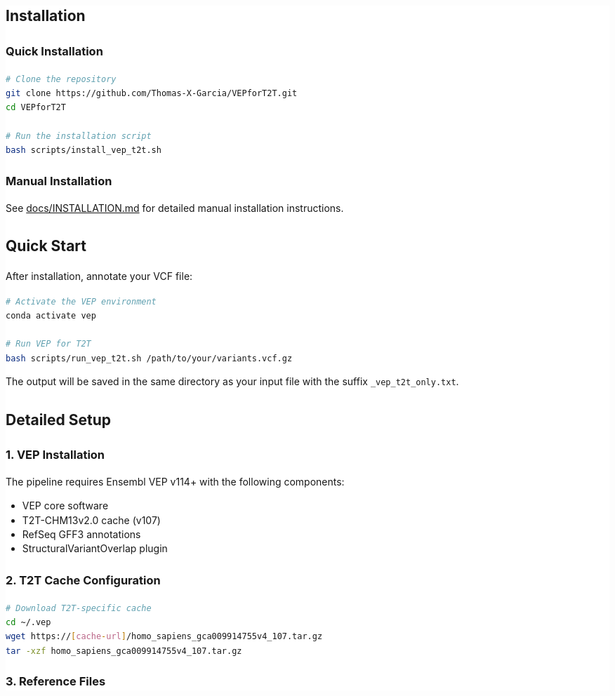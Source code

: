 ## Installation

### Quick Installation

```bash
# Clone the repository
git clone https://github.com/Thomas-X-Garcia/VEPforT2T.git
cd VEPforT2T

# Run the installation script
bash scripts/install_vep_t2t.sh
```

### Manual Installation

See [docs/INSTALLATION.md](docs/INSTALLATION.md) for detailed manual installation instructions.

## Quick Start

After installation, annotate your VCF file:

```bash
# Activate the VEP environment
conda activate vep

# Run VEP for T2T
bash scripts/run_vep_t2t.sh /path/to/your/variants.vcf.gz
```

The output will be saved in the same directory as your input file with the suffix `_vep_t2t_only.txt`.

## Detailed Setup

### 1. VEP Installation

The pipeline requires Ensembl VEP v114+ with the following components:

- VEP core software
- T2T-CHM13v2.0 cache (v107)
- RefSeq GFF3 annotations
- StructuralVariantOverlap plugin

### 2. T2T Cache Configuration

```bash
# Download T2T-specific cache
cd ~/.vep
wget https://[cache-url]/homo_sapiens_gca009914755v4_107.tar.gz
tar -xzf homo_sapiens_gca009914755v4_107.tar.gz
```

### 3. Reference Files
